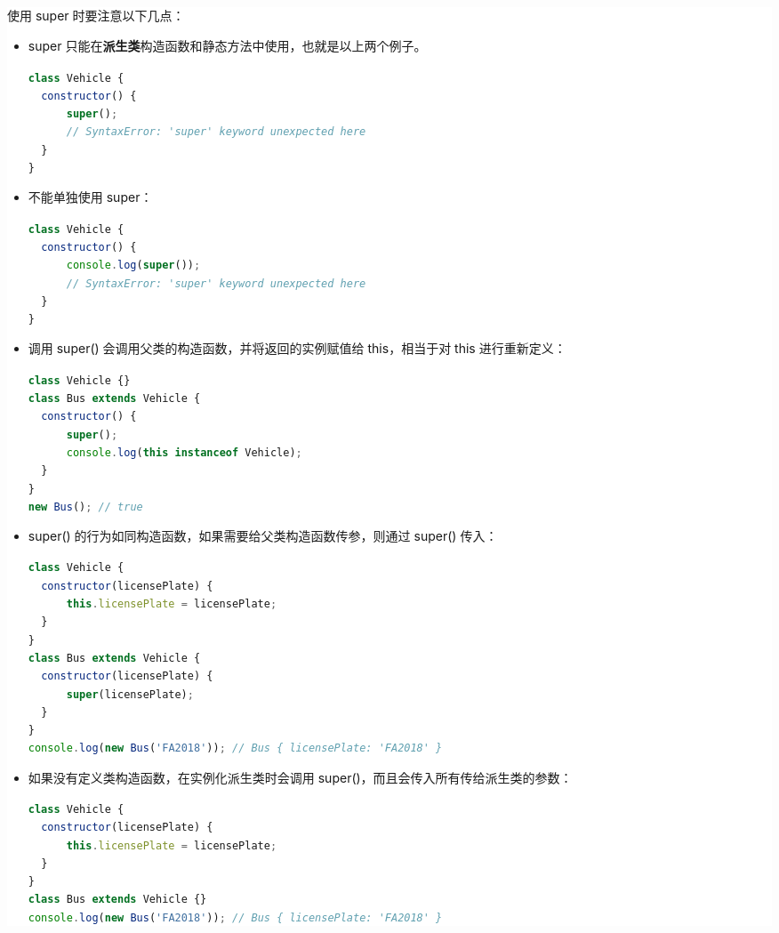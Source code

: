 使用 super 时要注意以下几点：

- super 只能在**派生类**构造函数和静态方法中使用，也就是以上两个例子。

  ```javascript
  class Vehicle {
  	constructor() {
  		super();
  		// SyntaxError: 'super' keyword unexpected here
  	}
  }
  ```

- 不能单独使用 super：

  ```javascript
  class Vehicle {
  	constructor() {
  		console.log(super());
  		// SyntaxError: 'super' keyword unexpected here
  	}
  }
  ```

- 调用 super() 会调用父类的构造函数，并将返回的实例赋值给 this，相当于对 this 进行重新定义：

  ```javascript
  class Vehicle {}
  class Bus extends Vehicle {
  	constructor() {
  		super();
  		console.log(this instanceof Vehicle);
  	}
  }
  new Bus(); // true
  ```

- super() 的行为如同构造函数，如果需要给父类构造函数传参，则通过 super() 传入：

  ```javascript
  class Vehicle {
  	constructor(licensePlate) {
  		this.licensePlate = licensePlate;
  	}
  }
  class Bus extends Vehicle {
  	constructor(licensePlate) {
  		super(licensePlate);
  	}
  }
  console.log(new Bus('FA2018')); // Bus { licensePlate: 'FA2018' }
  ```

- 如果没有定义类构造函数，在实例化派生类时会调用 super()，而且会传入所有传给派生类的参数：

  ```javascript
  class Vehicle {
  	constructor(licensePlate) {
  		this.licensePlate = licensePlate;
  	}
  }
  class Bus extends Vehicle {}
  console.log(new Bus('FA2018')); // Bus { licensePlate: 'FA2018' }
  ```
